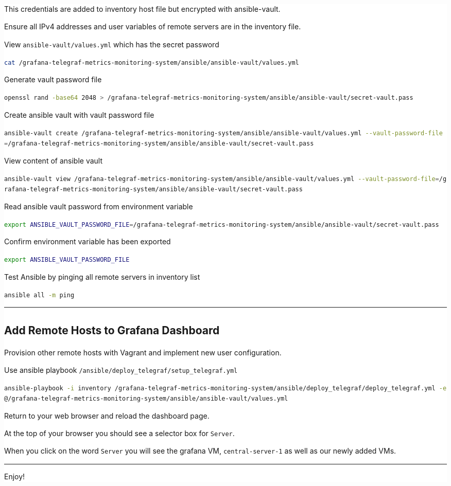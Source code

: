 This credentials are added to inventory host file but encrypted with ansible-vault.

Ensure all IPv4 addresses and user variables of remote servers are in the inventory file.

View `ansible-vault/values.yml` which has the secret password

```bash
cat /grafana-telegraf-metrics-monitoring-system/ansible/ansible-vault/values.yml
```

Generate vault password file
```bash
openssl rand -base64 2048 > /grafana-telegraf-metrics-monitoring-system/ansible/ansible-vault/secret-vault.pass
```

Create ansible vault with vault password file
```bash
ansible-vault create /grafana-telegraf-metrics-monitoring-system/ansible/ansible-vault/values.yml --vault-password-file=/grafana-telegraf-metrics-monitoring-system/ansible/ansible-vault/secret-vault.pass
```

View content of ansible vault
```bash
ansible-vault view /grafana-telegraf-metrics-monitoring-system/ansible/ansible-vault/values.yml --vault-password-file=/grafana-telegraf-metrics-monitoring-system/ansible/ansible-vault/secret-vault.pass
```

Read ansible vault password from environment variable
```bash
export ANSIBLE_VAULT_PASSWORD_FILE=/grafana-telegraf-metrics-monitoring-system/ansible/ansible-vault/secret-vault.pass
```

Confirm environment variable has been exported
```bash
export ANSIBLE_VAULT_PASSWORD_FILE
```

Test Ansible by pinging all remote servers in inventory list
```bash
ansible all -m ping
```

-----

## Add Remote Hosts to Grafana Dashboard

Provision other remote hosts with Vagrant and implement new user configuration.


Use ansible playbook `/ansible/deploy_telegraf/setup_telegraf.yml`
```bash
ansible-playbook -i inventory /grafana-telegraf-metrics-monitoring-system/ansible/deploy_telegraf/deploy_telegraf.yml -e @/grafana-telegraf-metrics-monitoring-system/ansible/ansible-vault/values.yml
```

Return to your web browser and reload the dashboard page.

At the top of your browser you should see a selector box for `Server`.  

When you click on the word `Server` you will see the grafana VM, `central-server-1` as well as our newly added VMs.

-----

Enjoy!

